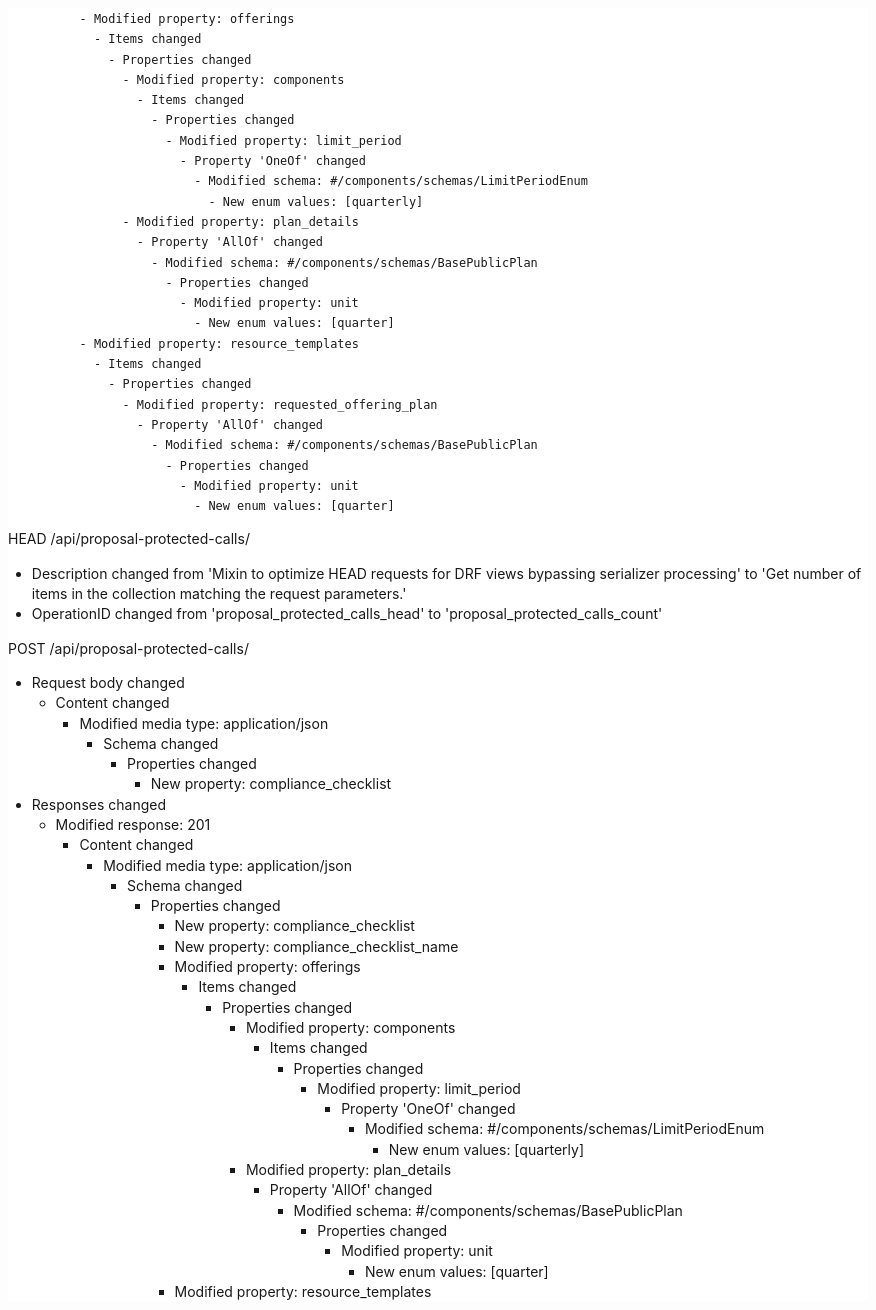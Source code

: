               - Modified property: offerings
                - Items changed
                  - Properties changed
                    - Modified property: components
                      - Items changed
                        - Properties changed
                          - Modified property: limit_period
                            - Property 'OneOf' changed
                              - Modified schema: #/components/schemas/LimitPeriodEnum
                                - New enum values: [quarterly]
                    - Modified property: plan_details
                      - Property 'AllOf' changed
                        - Modified schema: #/components/schemas/BasePublicPlan
                          - Properties changed
                            - Modified property: unit
                              - New enum values: [quarter]
              - Modified property: resource_templates
                - Items changed
                  - Properties changed
                    - Modified property: requested_offering_plan
                      - Property 'AllOf' changed
                        - Modified schema: #/components/schemas/BasePublicPlan
                          - Properties changed
                            - Modified property: unit
                              - New enum values: [quarter]

HEAD /api/proposal-protected-calls/

- Description changed from 'Mixin to optimize HEAD requests for DRF views bypassing serializer processing' to 'Get number of items in the collection matching the request parameters.'
- OperationID changed from 'proposal_protected_calls_head' to 'proposal_protected_calls_count'

POST /api/proposal-protected-calls/

- Request body changed
  - Content changed
    - Modified media type: application/json
      - Schema changed
        - Properties changed
          - New property: compliance_checklist
- Responses changed
  - Modified response: 201
    - Content changed
      - Modified media type: application/json
        - Schema changed
          - Properties changed
            - New property: compliance_checklist
            - New property: compliance_checklist_name
            - Modified property: offerings
              - Items changed
                - Properties changed
                  - Modified property: components
                    - Items changed
                      - Properties changed
                        - Modified property: limit_period
                          - Property 'OneOf' changed
                            - Modified schema: #/components/schemas/LimitPeriodEnum
                              - New enum values: [quarterly]
                  - Modified property: plan_details
                    - Property 'AllOf' changed
                      - Modified schema: #/components/schemas/BasePublicPlan
                        - Properties changed
                          - Modified property: unit
                            - New enum values: [quarter]
            - Modified property: resource_templates
